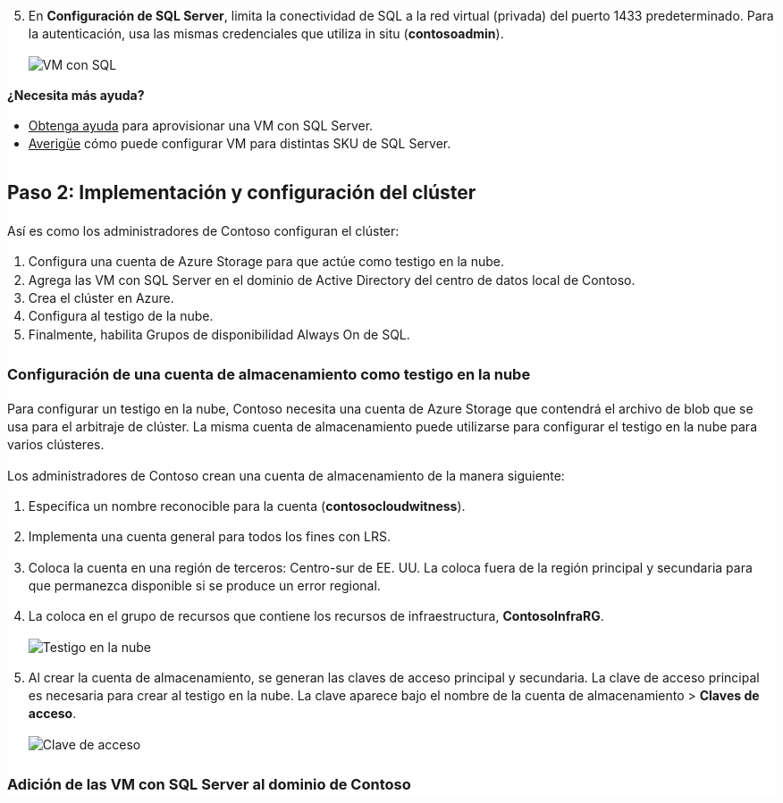5. En **Configuración de SQL Server**, limita la conectividad de SQL a la red virtual (privada) del puerto 1433 predeterminado. Para la autenticación, usa las mismas credenciales que utiliza in situ (**contosoadmin**).

    ![VM con SQL](media/contoso-migration-rehost-vm-sql-ag/sql-vm-db.png)

**¿Necesita más ayuda?**

- [Obtenga ayuda](https://docs.microsoft.com/azure/virtual-machines/windows/sql/virtual-machines-windows-portal-sql-server-provision#1-configure-basic-settings) para aprovisionar una VM con SQL Server.
- [Averigüe](https://docs.microsoft.com/azure/virtual-machines/windows/sql/virtual-machines-windows-portal-sql-availability-group-prereq#create-sql-server-vms) cómo puede configurar VM para distintas SKU de SQL Server.

## <a name="step-2-deploy-and-set-up-the-cluster"></a>Paso 2: Implementación y configuración del clúster

Así es como los administradores de Contoso configuran el clúster:

1. Configura una cuenta de Azure Storage para que actúe como testigo en la nube.
2. Agrega las VM con SQL Server en el dominio de Active Directory del centro de datos local de Contoso.
3. Crea el clúster en Azure.
4. Configura al testigo de la nube.
5. Finalmente, habilita Grupos de disponibilidad Always On de SQL.

### <a name="set-up-a-storage-account-as-cloud-witness"></a>Configuración de una cuenta de almacenamiento como testigo en la nube

Para configurar un testigo en la nube, Contoso necesita una cuenta de Azure Storage que contendrá el archivo de blob que se usa para el arbitraje de clúster. La misma cuenta de almacenamiento puede utilizarse para configurar el testigo en la nube para varios clústeres.

Los administradores de Contoso crean una cuenta de almacenamiento de la manera siguiente:

1. Especifica un nombre reconocible para la cuenta (**contosocloudwitness**).
2. Implementa una cuenta general para todos los fines con LRS.
3. Coloca la cuenta en una región de terceros: Centro-sur de EE. UU. La coloca fuera de la región principal y secundaria para que permanezca disponible si se produce un error regional.
4. La coloca en el grupo de recursos que contiene los recursos de infraestructura, **ContosoInfraRG**.

    ![Testigo en la nube](media/contoso-migration-rehost-vm-sql-ag/witness-storage.png)

5. Al crear la cuenta de almacenamiento, se generan las claves de acceso principal y secundaria. La clave de acceso principal es necesaria para crear al testigo en la nube. La clave aparece bajo el nombre de la cuenta de almacenamiento > **Claves de acceso**.

    ![Clave de acceso](media/contoso-migration-rehost-vm-sql-ag/access-key.png)

### <a name="add-sql-server-vms-to-contoso-domain"></a>Adición de las VM con SQL Server al dominio de Contoso
